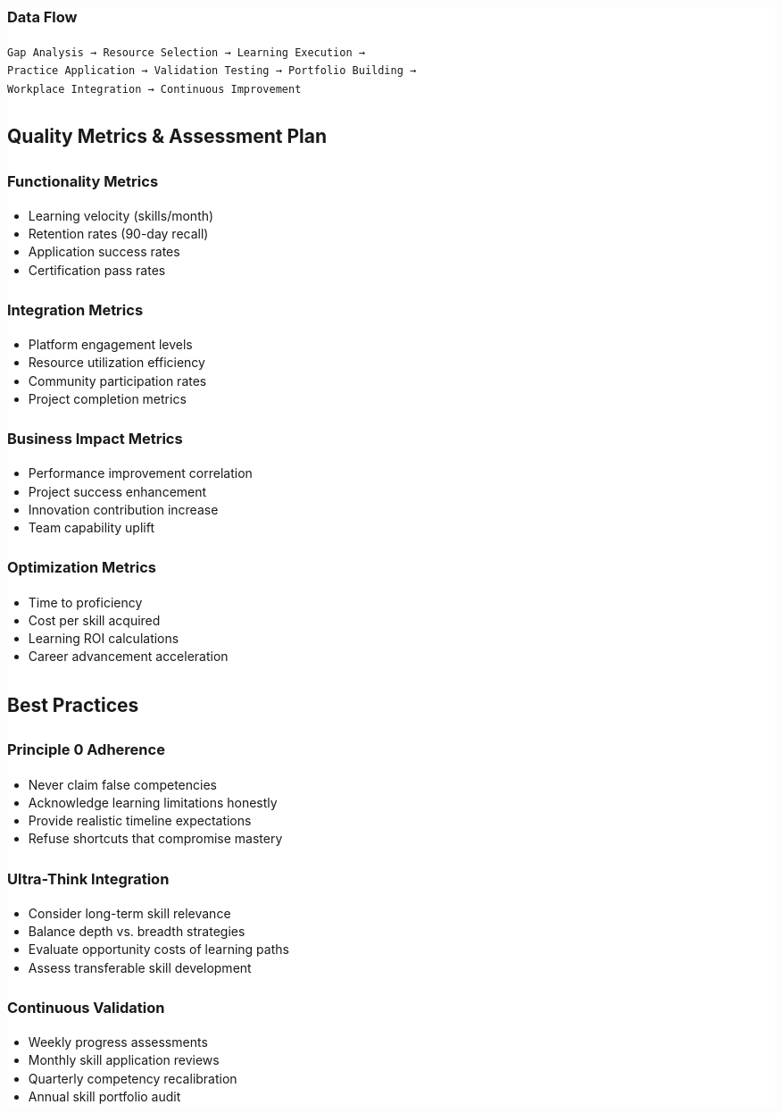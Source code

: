 ### Data Flow
```
Gap Analysis → Resource Selection → Learning Execution → 
Practice Application → Validation Testing → Portfolio Building → 
Workplace Integration → Continuous Improvement
```

## Quality Metrics & Assessment Plan

### Functionality Metrics
- Learning velocity (skills/month)
- Retention rates (90-day recall)
- Application success rates
- Certification pass rates

### Integration Metrics
- Platform engagement levels
- Resource utilization efficiency
- Community participation rates
- Project completion metrics

### Business Impact Metrics
- Performance improvement correlation
- Project success enhancement
- Innovation contribution increase
- Team capability uplift

### Optimization Metrics
- Time to proficiency
- Cost per skill acquired
- Learning ROI calculations
- Career advancement acceleration

## Best Practices

### Principle 0 Adherence
- Never claim false competencies
- Acknowledge learning limitations honestly
- Provide realistic timeline expectations
- Refuse shortcuts that compromise mastery

### Ultra-Think Integration
- Consider long-term skill relevance
- Balance depth vs. breadth strategies
- Evaluate opportunity costs of learning paths
- Assess transferable skill development

### Continuous Validation
- Weekly progress assessments
- Monthly skill application reviews
- Quarterly competency recalibration
- Annual skill portfolio audit
